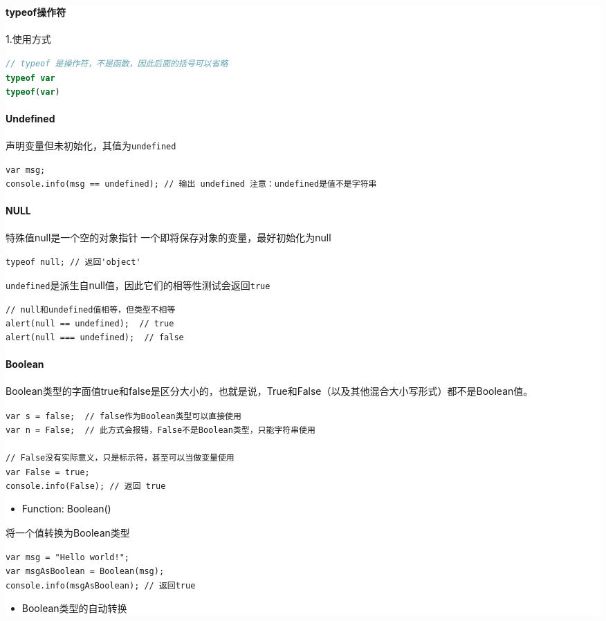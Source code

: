 #### typeof操作符

1.使用方式

```javascript
// typeof 是操作符，不是函数，因此后面的括号可以省略
typeof var
typeof(var)
```

#### Undefined

声明变量但未初始化，其值为`undefined`

```
var msg;
console.info(msg == undefined); // 输出 undefined 注意：undefined是值不是字符串
```

#### NULL

特殊值null是一个空的对象指针
一个即将保存对象的变量，最好初始化为null

```
typeof null; // 返回'object'
```

`undefined`是派生自null值，因此它们的相等性测试会返回`true`

```
// null和undefined值相等，但类型不相等
alert(null == undefined);  // true
alert(null === undefined);  // false
```

#### Boolean

Boolean类型的字面值true和false是区分大小的，也就是说，True和False（以及其他混合大小写形式）都不是Boolean值。

```
var s = false;  // false作为Boolean类型可以直接使用
var n = False;  // 此方式会报错，False不是Boolean类型，只能字符串使用

// False没有实际意义，只是标示符，甚至可以当做变量使用
var False = true; 
console.info(False); // 返回 true
```

- Function: Boolean()

将一个值转换为Boolean类型

```
var msg = "Hello world!";
var msgAsBoolean = Boolean(msg);
console.info(msgAsBoolean); // 返回true
```

- Boolean类型的自动转换
